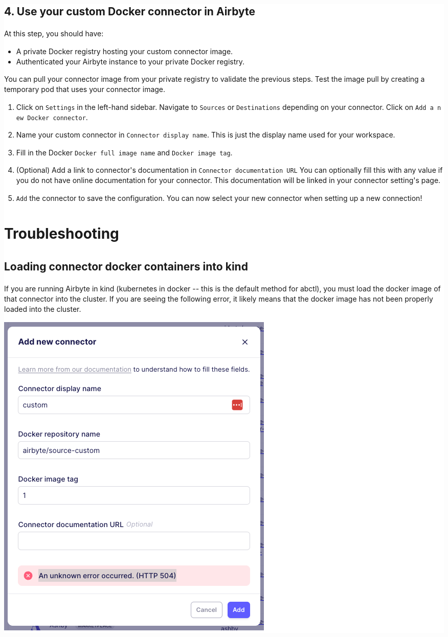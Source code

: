## 4. Use your custom Docker connector in Airbyte

At this step, you should have:

- A private Docker registry hosting your custom connector image.
- Authenticated your Airbyte instance to your private Docker registry.

You can pull your connector image from your private registry to validate the previous steps. Test the image pull by creating a temporary pod that uses your connector image.

1. Click on `Settings` in the left-hand sidebar. Navigate to `Sources` or `Destinations` depending on your connector. Click on `Add a new Docker connector`.

2. Name your custom connector in `Connector display name`. This is just the display name used for your workspace.

3. Fill in the Docker `Docker full image name` and `Docker image tag`.

4. (Optional) Add a link to connector's documentation in `Connector documentation URL`
   You can optionally fill this with any value if you do not have online documentation for your connector.
   This documentation will be linked in your connector setting's page.

5. `Add` the connector to save the configuration. You can now select your new connector when setting up a new connection!

# Troubleshooting

## Loading connector docker containers into kind

If you are running Airbyte in kind (kubernetes in docker -- this is the default method for abctl), you must load the docker image of that connector into the cluster. If you are seeing the following error, it likely means that the docker image has not been properly loaded into the cluster.

![Screenshot of UI error when custom connector container is not loaded in the cluster](./assets/custom-connector-error1.png)